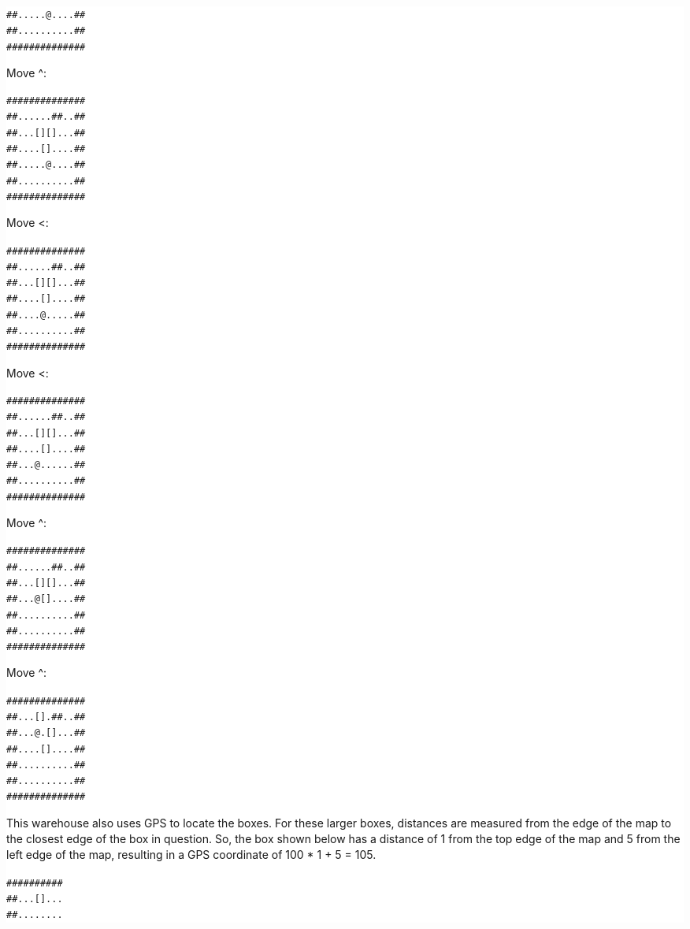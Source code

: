 ```
##.....@....##
##..........##
##############
```
Move ^:
```
##############
##......##..##
##...[][]...##
##....[]....##
##.....@....##
##..........##
##############
```
Move <:
```
##############
##......##..##
##...[][]...##
##....[]....##
##....@.....##
##..........##
##############
```
Move <:
```
##############
##......##..##
##...[][]...##
##....[]....##
##...@......##
##..........##
##############
```
Move ^:
```
##############
##......##..##
##...[][]...##
##...@[]....##
##..........##
##..........##
##############
```
Move ^:
```
##############
##...[].##..##
##...@.[]...##
##....[]....##
##..........##
##..........##
##############
```
This warehouse also uses GPS to locate the boxes. For these larger boxes, distances are measured from the edge of the
map to the closest edge of the box in question. So, the box shown below has a distance of 1 from the top edge of the map
and 5 from the left edge of the map, resulting in a GPS coordinate of 100 * 1 + 5 = 105.
```
##########
##...[]...
##........
```